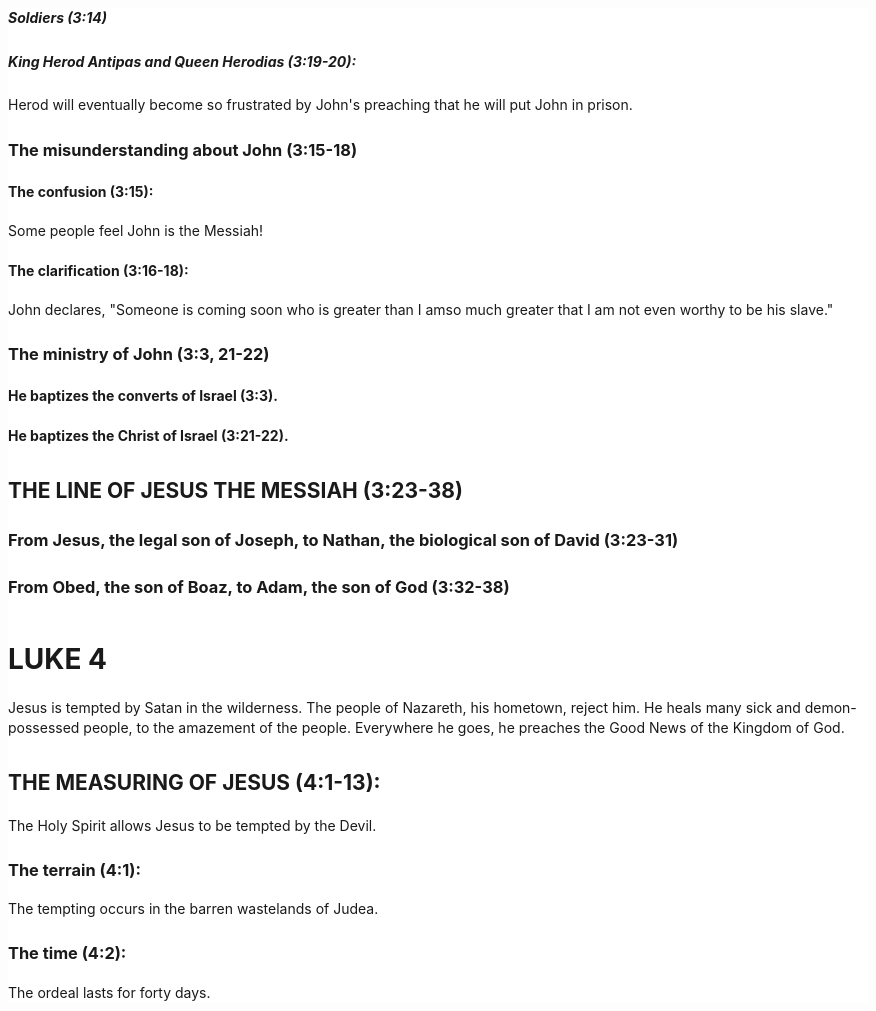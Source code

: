 ##### Soldiers (3:14) 

##### King Herod Antipas and Queen Herodias (3:19-20): 

Herod will eventually become so frustrated by John\'s preaching that he
will put John in prison.

### The misunderstanding about John (3:15-18) 

#### The confusion (3:15): 

Some people feel John is the Messiah!

#### The clarification (3:16-18): 

John declares, \"Someone is coming soon who is greater than I amso much
greater that I am not even worthy to be his slave.\"

### The ministry of John (3:3, 21-22) 

#### He baptizes the converts of Israel (3:3). 

#### He baptizes the Christ of Israel (3:21-22). 

THE LINE OF JESUS THE MESSIAH (3:23-38) 
---------------------------------------

### From Jesus, the legal son of Joseph, to Nathan, the biological son of David (3:23-31) 

### From Obed, the son of Boaz, to Adam, the son of God (3:32-38) 

LUKE 4
======

Jesus is tempted by Satan in the wilderness. The people of Nazareth, his
hometown, reject him. He heals many sick and demon-possessed people, to
the amazement of the people. Everywhere he goes, he preaches the Good
News of the Kingdom of God.

THE MEASURING OF JESUS (4:1-13): 
--------------------------------

The Holy Spirit allows Jesus to be tempted by the Devil.

### The terrain (4:1): 

The tempting occurs in the barren wastelands of Judea.

### The time (4:2): 

The ordeal lasts for forty days.
